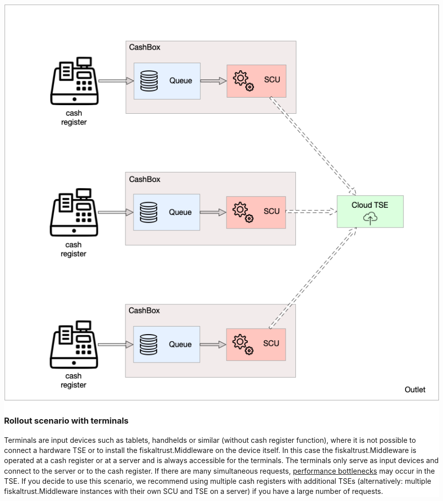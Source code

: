![tse-on-cashregister](images/cash-register-with-cloud-tse.png)

### Rollout scenario with terminals
Terminals are input devices such as tablets, handhelds or similar (without cash register function), where it is not possible to connect a hardware TSE or to install the fiskaltrust.Middleware on the device itself. In this case the fiskaltrust.Middleware is operated at a cash register or at a server and is always accessible for the terminals. The terminals only serve as input devices and connect to the server or to the cash register. If there are many simultaneous requests, [performance bottlenecks](#performancerecommendation) may occur in the TSE. If you decide to use this scenario, we recommend using multiple cash registers with additional TSEs (alternatively: multiple fiskaltrust.Middleware instances with their own SCU and TSE on a server) if you have a large number of requests.

